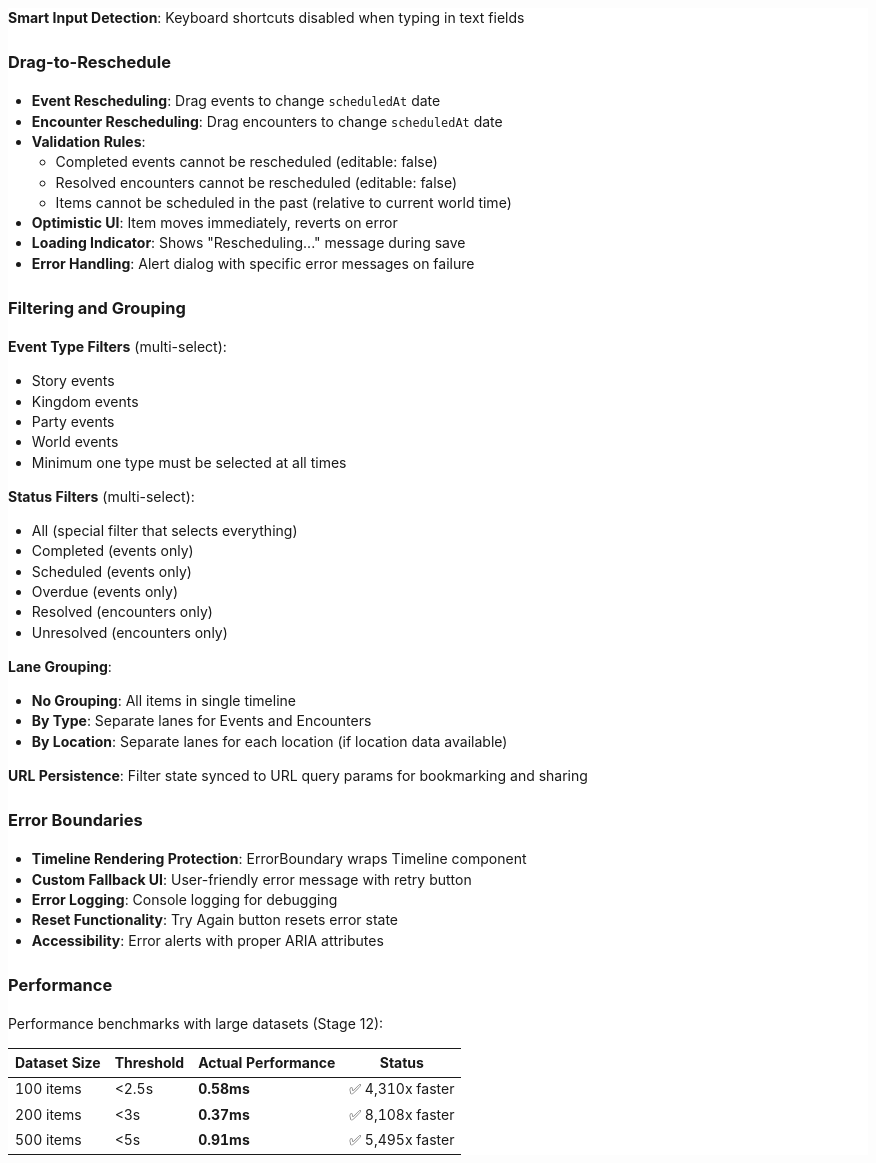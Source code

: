 **Smart Input Detection**: Keyboard shortcuts disabled when typing in text fields

### Drag-to-Reschedule

- **Event Rescheduling**: Drag events to change `scheduledAt` date
- **Encounter Rescheduling**: Drag encounters to change `scheduledAt` date
- **Validation Rules**:
  - Completed events cannot be rescheduled (editable: false)
  - Resolved encounters cannot be rescheduled (editable: false)
  - Items cannot be scheduled in the past (relative to current world time)
- **Optimistic UI**: Item moves immediately, reverts on error
- **Loading Indicator**: Shows "Rescheduling..." message during save
- **Error Handling**: Alert dialog with specific error messages on failure

### Filtering and Grouping

**Event Type Filters** (multi-select):

- Story events
- Kingdom events
- Party events
- World events
- Minimum one type must be selected at all times

**Status Filters** (multi-select):

- All (special filter that selects everything)
- Completed (events only)
- Scheduled (events only)
- Overdue (events only)
- Resolved (encounters only)
- Unresolved (encounters only)

**Lane Grouping**:

- **No Grouping**: All items in single timeline
- **By Type**: Separate lanes for Events and Encounters
- **By Location**: Separate lanes for each location (if location data available)

**URL Persistence**: Filter state synced to URL query params for bookmarking and sharing

### Error Boundaries

- **Timeline Rendering Protection**: ErrorBoundary wraps Timeline component
- **Custom Fallback UI**: User-friendly error message with retry button
- **Error Logging**: Console logging for debugging
- **Reset Functionality**: Try Again button resets error state
- **Accessibility**: Error alerts with proper ARIA attributes

### Performance

Performance benchmarks with large datasets (Stage 12):

| Dataset Size | Threshold | Actual Performance | Status           |
| ------------ | --------- | ------------------ | ---------------- |
| 100 items    | <2.5s     | **0.58ms**         | ✅ 4,310x faster |
| 200 items    | <3s       | **0.37ms**         | ✅ 8,108x faster |
| 500 items    | <5s       | **0.91ms**         | ✅ 5,495x faster |
